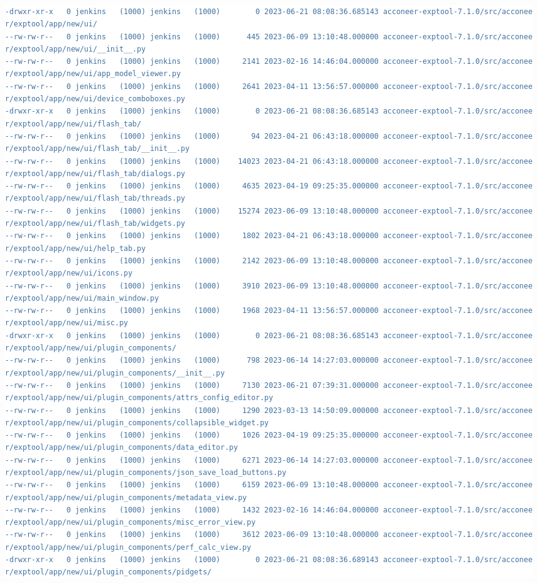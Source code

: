 ```diff
-drwxr-xr-x   0 jenkins   (1000) jenkins   (1000)        0 2023-06-21 08:08:36.685143 acconeer-exptool-7.1.0/src/acconeer/exptool/app/new/ui/
--rw-rw-r--   0 jenkins   (1000) jenkins   (1000)      445 2023-06-09 13:10:48.000000 acconeer-exptool-7.1.0/src/acconeer/exptool/app/new/ui/__init__.py
--rw-rw-r--   0 jenkins   (1000) jenkins   (1000)     2141 2023-02-16 14:46:04.000000 acconeer-exptool-7.1.0/src/acconeer/exptool/app/new/ui/app_model_viewer.py
--rw-rw-r--   0 jenkins   (1000) jenkins   (1000)     2641 2023-04-11 13:56:57.000000 acconeer-exptool-7.1.0/src/acconeer/exptool/app/new/ui/device_comboboxes.py
-drwxr-xr-x   0 jenkins   (1000) jenkins   (1000)        0 2023-06-21 08:08:36.685143 acconeer-exptool-7.1.0/src/acconeer/exptool/app/new/ui/flash_tab/
--rw-rw-r--   0 jenkins   (1000) jenkins   (1000)       94 2023-04-21 06:43:18.000000 acconeer-exptool-7.1.0/src/acconeer/exptool/app/new/ui/flash_tab/__init__.py
--rw-rw-r--   0 jenkins   (1000) jenkins   (1000)    14023 2023-04-21 06:43:18.000000 acconeer-exptool-7.1.0/src/acconeer/exptool/app/new/ui/flash_tab/dialogs.py
--rw-rw-r--   0 jenkins   (1000) jenkins   (1000)     4635 2023-04-19 09:25:35.000000 acconeer-exptool-7.1.0/src/acconeer/exptool/app/new/ui/flash_tab/threads.py
--rw-rw-r--   0 jenkins   (1000) jenkins   (1000)    15274 2023-06-09 13:10:48.000000 acconeer-exptool-7.1.0/src/acconeer/exptool/app/new/ui/flash_tab/widgets.py
--rw-rw-r--   0 jenkins   (1000) jenkins   (1000)     1802 2023-04-21 06:43:18.000000 acconeer-exptool-7.1.0/src/acconeer/exptool/app/new/ui/help_tab.py
--rw-rw-r--   0 jenkins   (1000) jenkins   (1000)     2142 2023-06-09 13:10:48.000000 acconeer-exptool-7.1.0/src/acconeer/exptool/app/new/ui/icons.py
--rw-rw-r--   0 jenkins   (1000) jenkins   (1000)     3910 2023-06-09 13:10:48.000000 acconeer-exptool-7.1.0/src/acconeer/exptool/app/new/ui/main_window.py
--rw-rw-r--   0 jenkins   (1000) jenkins   (1000)     1968 2023-04-11 13:56:57.000000 acconeer-exptool-7.1.0/src/acconeer/exptool/app/new/ui/misc.py
-drwxr-xr-x   0 jenkins   (1000) jenkins   (1000)        0 2023-06-21 08:08:36.685143 acconeer-exptool-7.1.0/src/acconeer/exptool/app/new/ui/plugin_components/
--rw-rw-r--   0 jenkins   (1000) jenkins   (1000)      798 2023-06-14 14:27:03.000000 acconeer-exptool-7.1.0/src/acconeer/exptool/app/new/ui/plugin_components/__init__.py
--rw-rw-r--   0 jenkins   (1000) jenkins   (1000)     7130 2023-06-21 07:39:31.000000 acconeer-exptool-7.1.0/src/acconeer/exptool/app/new/ui/plugin_components/attrs_config_editor.py
--rw-rw-r--   0 jenkins   (1000) jenkins   (1000)     1290 2023-03-13 14:50:09.000000 acconeer-exptool-7.1.0/src/acconeer/exptool/app/new/ui/plugin_components/collapsible_widget.py
--rw-rw-r--   0 jenkins   (1000) jenkins   (1000)     1026 2023-04-19 09:25:35.000000 acconeer-exptool-7.1.0/src/acconeer/exptool/app/new/ui/plugin_components/data_editor.py
--rw-rw-r--   0 jenkins   (1000) jenkins   (1000)     6271 2023-06-14 14:27:03.000000 acconeer-exptool-7.1.0/src/acconeer/exptool/app/new/ui/plugin_components/json_save_load_buttons.py
--rw-rw-r--   0 jenkins   (1000) jenkins   (1000)     6159 2023-06-09 13:10:48.000000 acconeer-exptool-7.1.0/src/acconeer/exptool/app/new/ui/plugin_components/metadata_view.py
--rw-rw-r--   0 jenkins   (1000) jenkins   (1000)     1432 2023-02-16 14:46:04.000000 acconeer-exptool-7.1.0/src/acconeer/exptool/app/new/ui/plugin_components/misc_error_view.py
--rw-rw-r--   0 jenkins   (1000) jenkins   (1000)     3612 2023-06-09 13:10:48.000000 acconeer-exptool-7.1.0/src/acconeer/exptool/app/new/ui/plugin_components/perf_calc_view.py
-drwxr-xr-x   0 jenkins   (1000) jenkins   (1000)        0 2023-06-21 08:08:36.689143 acconeer-exptool-7.1.0/src/acconeer/exptool/app/new/ui/plugin_components/pidgets/

